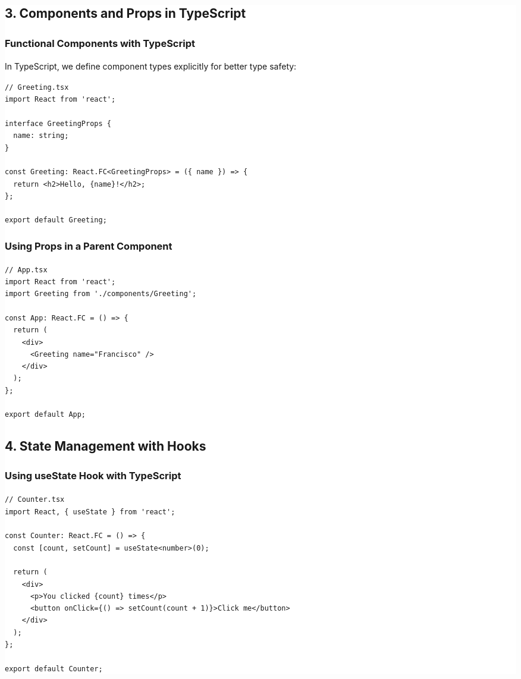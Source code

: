 
## 3. Components and Props in TypeScript
### Functional Components with TypeScript
In TypeScript, we define component types explicitly for better type safety:

```tsx
// Greeting.tsx
import React from 'react';

interface GreetingProps {
  name: string;
}

const Greeting: React.FC<GreetingProps> = ({ name }) => {
  return <h2>Hello, {name}!</h2>;
};

export default Greeting;
```

### Using Props in a Parent Component

```tsx
// App.tsx
import React from 'react';
import Greeting from './components/Greeting';

const App: React.FC = () => {
  return (
    <div>
      <Greeting name="Francisco" />
    </div>
  );
};

export default App;
```

## 4. State Management with Hooks
### Using useState Hook with TypeScript

```tsx
// Counter.tsx
import React, { useState } from 'react';

const Counter: React.FC = () => {
  const [count, setCount] = useState<number>(0);

  return (
    <div>
      <p>You clicked {count} times</p>
      <button onClick={() => setCount(count + 1)}>Click me</button>
    </div>
  );
};

export default Counter;

```
